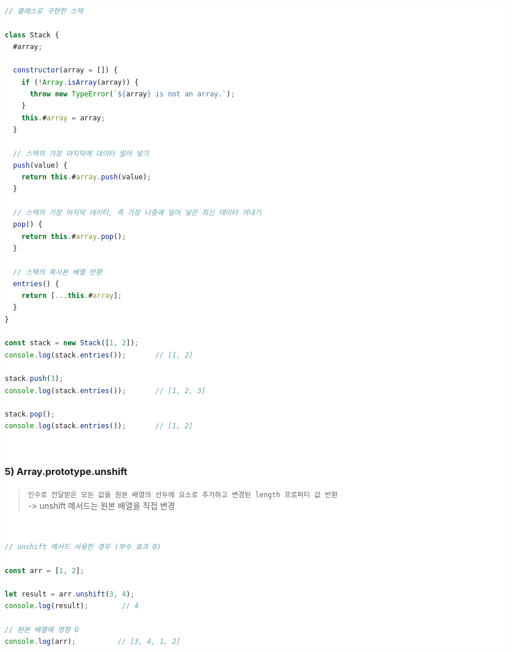``` jsx
// 클래스로 구현한 스택

class Stack {
  #array;

  constructor(array = []) {
    if (!Array.isArray(array)) {
      throw new TypeError(`${array} is not an array.`);
    }
    this.#array = array;
  }

  // 스택의 가장 마지막에 데이터 밀어 넣기
  push(value) {
    return this.#array.push(value);
  }
  
  // 스택의 가장 마지막 데이터, 즉 가장 나중에 밀어 넣은 최신 데이터 꺼내기
  pop() {
    return this.#array.pop();
  }

  // 스택의 복사본 배열 반환
  entries() {
    return [...this.#array];
  }
}

const stack = new Stack([1, 2]);
console.log(stack.entries());       // [1, 2]

stack.push(3);  
console.log(stack.entries());       // [1, 2, 3]

stack.pop();
console.log(stack.entries());       // [1, 2]
```
<br>

### 5) Array.prototype.unshift

> ``` 인수로 전달받은 모든 값을 원본 배열의 선두에 요소로 추가하고 변경된 length 프로퍼티 값 반환 ```  
> -> unshift 메서드는 원본 배열을 직접 변경

<br>

``` jsx
// unshift 메서드 사용한 경우 (부수 효과 O)

const arr = [1, 2];

let result = arr.unshift(3, 4);
console.log(result);        // 4

// 원본 배열에 영향 O
console.log(arr);          // [3, 4, 1, 2]
```
